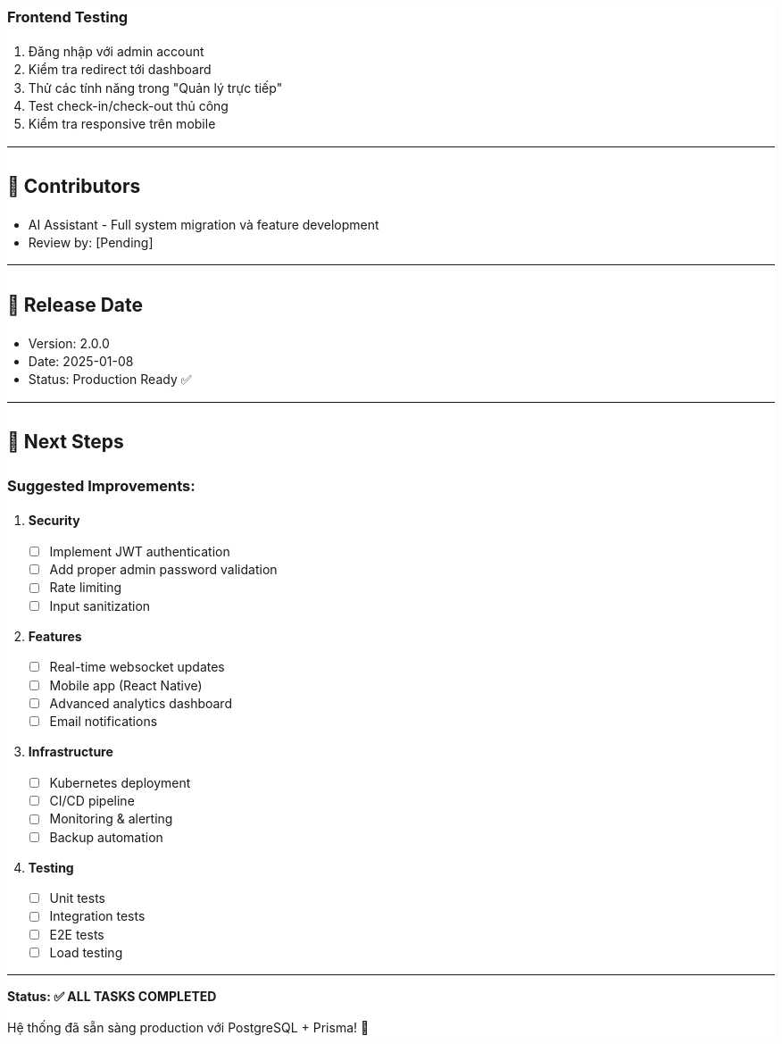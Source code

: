 ### Frontend Testing

1. Đăng nhập với admin account
2. Kiểm tra redirect tới dashboard
3. Thử các tính năng trong "Quản lý trực tiếp"
4. Test check-in/check-out thủ công
5. Kiểm tra responsive trên mobile

---

## 👥 Contributors

- AI Assistant - Full system migration và feature development
- Review by: [Pending]

---

## 📅 Release Date

- Version: 2.0.0
- Date: 2025-01-08
- Status: Production Ready ✅

---

## 🚀 Next Steps

### Suggested Improvements:

1. **Security**

   - [ ] Implement JWT authentication
   - [ ] Add proper admin password validation
   - [ ] Rate limiting
   - [ ] Input sanitization

2. **Features**

   - [ ] Real-time websocket updates
   - [ ] Mobile app (React Native)
   - [ ] Advanced analytics dashboard
   - [ ] Email notifications

3. **Infrastructure**

   - [ ] Kubernetes deployment
   - [ ] CI/CD pipeline
   - [ ] Monitoring & alerting
   - [ ] Backup automation

4. **Testing**
   - [ ] Unit tests
   - [ ] Integration tests
   - [ ] E2E tests
   - [ ] Load testing

---

**Status: ✅ ALL TASKS COMPLETED**

Hệ thống đã sẵn sàng production với PostgreSQL + Prisma! 🎉
